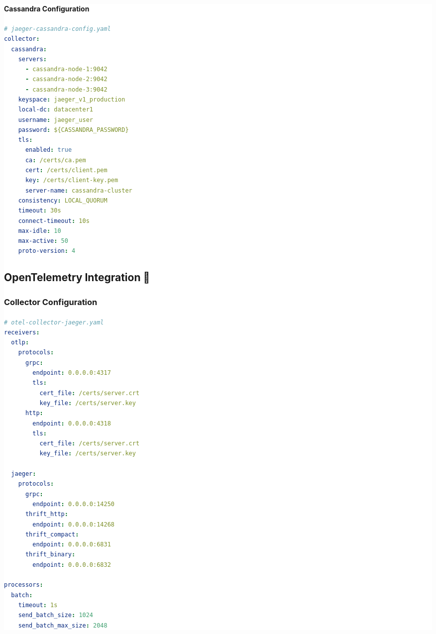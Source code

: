 #### Cassandra Configuration

```yaml
# jaeger-cassandra-config.yaml
collector:
  cassandra:
    servers:
      - cassandra-node-1:9042
      - cassandra-node-2:9042
      - cassandra-node-3:9042
    keyspace: jaeger_v1_production
    local-dc: datacenter1
    username: jaeger_user
    password: ${CASSANDRA_PASSWORD}
    tls:
      enabled: true
      ca: /certs/ca.pem
      cert: /certs/client.pem
      key: /certs/client-key.pem
      server-name: cassandra-cluster
    consistency: LOCAL_QUORUM
    timeout: 30s
    connect-timeout: 10s
    max-idle: 10
    max-active: 50
    proto-version: 4
```

## OpenTelemetry Integration 🔗

### Collector Configuration

```yaml
# otel-collector-jaeger.yaml
receivers:
  otlp:
    protocols:
      grpc:
        endpoint: 0.0.0.0:4317
        tls:
          cert_file: /certs/server.crt
          key_file: /certs/server.key
      http:
        endpoint: 0.0.0.0:4318
        tls:
          cert_file: /certs/server.crt
          key_file: /certs/server.key

  jaeger:
    protocols:
      grpc:
        endpoint: 0.0.0.0:14250
      thrift_http:
        endpoint: 0.0.0.0:14268
      thrift_compact:
        endpoint: 0.0.0.0:6831
      thrift_binary:
        endpoint: 0.0.0.0:6832

processors:
  batch:
    timeout: 1s
    send_batch_size: 1024
    send_batch_max_size: 2048
```